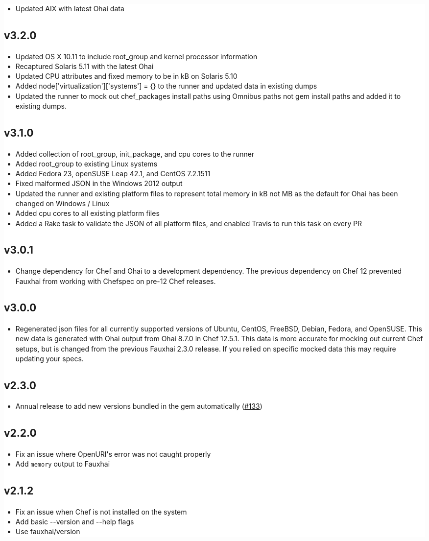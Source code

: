- Updated AIX with latest Ohai data

## v3.2.0

- Updated OS X 10.11 to include root_group and kernel processor information
- Recaptured Solaris 5.11 with the latest Ohai
- Updated CPU attributes and fixed memory to be in kB on Solaris 5.10
- Added node['virtualization']['systems'] = {} to the runner and updated data in existing dumps
- Updated the runner to mock out chef_packages install paths using Omnibus paths not gem install paths and added it to existing dumps.

## v3.1.0

- Added collection of root_group, init_package, and cpu cores to the runner
- Added root_group to existing Linux systems
- Added Fedora 23, openSUSE Leap 42.1, and CentOS 7.2.1511
- Fixed malformed JSON in the Windows 2012 output
- Updated the runner and existing platform files to represent total memory in kB not MB as the default for Ohai has been changed on Windows / Linux
- Added cpu cores to all existing platform files
- Added a Rake task to validate the JSON of all platform files, and enabled Travis to run this task on every PR

## v3.0.1

- Change dependency for Chef and Ohai to a development dependency. The previous dependency on Chef 12 prevented Fauxhai from working with Chefspec on pre-12 Chef releases.

## v3.0.0

- Regenerated json files for all currently supported versions of Ubuntu, CentOS, FreeBSD, Debian, Fedora, and OpenSUSE. This new data is generated with Ohai output from Ohai 8.7.0 in Chef 12.5.1\. This data is more accurate for mocking out current Chef setups, but is changed from the previous Fauxhai 2.3.0 release. If you relied on specific mocked data this may require updating your specs.

## v2.3.0

- Annual release to add new versions bundled in the gem automatically ([#133])

## v2.2.0

- Fix an issue where OpenURI's error was not caught properly
- Add `memory` output to Fauxhai

## v2.1.2

- Fix an issue when Chef is not installed on the system
- Add basic --version and --help flags
- Use fauxhai/version


[#133]: https://github.com/chefspec/fauxhai/issues/133
[#18]: https://github.com/chefspec/fauxhai/issues/18
[#19]: https://github.com/chefspec/fauxhai/issues/19
[#21]: https://github.com/chefspec/fauxhai/issues/21
[#23]: https://github.com/chefspec/fauxhai/issues/23
[#24]: https://github.com/chefspec/fauxhai/issues/24
[#25]: https://github.com/chefspec/fauxhai/issues/25
[#26]: https://github.com/chefspec/fauxhai/issues/26
[#29]: https://github.com/chefspec/fauxhai/issues/29
[#30]: https://github.com/chefspec/fauxhai/issues/30
[#32]: https://github.com/chefspec/fauxhai/issues/32
[#51]: https://github.com/chefspec/fauxhai/issues/51
[@anujbiyani]: https://github.com/anujbiyani
[@benbytheway]: https://github.com/benbytheway
[@mapleoin]: https://github.com/mapleoin
[@pschultz]: https://github.com/pschultz
[@sax]: https://github.com/sax
[@tmatilai]: https://github.com/tmatilai